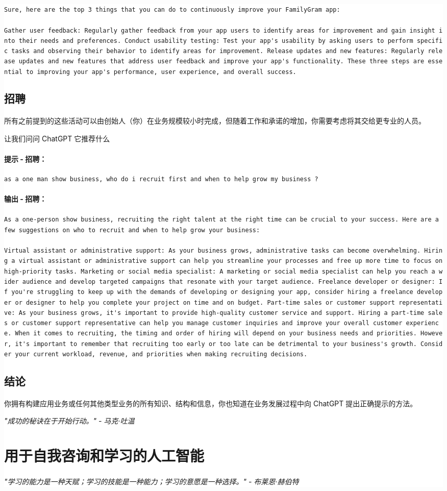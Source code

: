 ```
Sure, here are the top 3 things that you can do to continuously improve your FamilyGram app:

Gather user feedback: Regularly gather feedback from your app users to identify areas for improvement and gain insight into their needs and preferences. Conduct usability testing: Test your app's usability by asking users to perform specific tasks and observing their behavior to identify areas for improvement. Release updates and new features: Regularly release updates and new features that address user feedback and improve your app's functionality. These three steps are essential to improving your app's performance, user experience, and overall success.
```

## 招聘

所有之前提到的这些活动可以由创始人（你）在业务规模较小时完成，但随着工作和承诺的增加，你需要考虑将其交给更专业的人员。

让我们问问 ChatGPT 它推荐什么

#### 提示 - 招聘：

```
as a one man show business, who do i recruit first and when to help grow my business ?
```

#### 输出 - 招聘：

```
As a one-person show business, recruiting the right talent at the right time can be crucial to your success. Here are a few suggestions on who to recruit and when to help grow your business:

Virtual assistant or administrative support: As your business grows, administrative tasks can become overwhelming. Hiring a virtual assistant or administrative support can help you streamline your processes and free up more time to focus on high-priority tasks. Marketing or social media specialist: A marketing or social media specialist can help you reach a wider audience and develop targeted campaigns that resonate with your target audience. Freelance developer or designer: If you're struggling to keep up with the demands of developing or designing your app, consider hiring a freelance developer or designer to help you complete your project on time and on budget. Part-time sales or customer support representative: As your business grows, it's important to provide high-quality customer service and support. Hiring a part-time sales or customer support representative can help you manage customer inquiries and improve your overall customer experience. When it comes to recruiting, the timing and order of hiring will depend on your business needs and priorities. However, it's important to remember that recruiting too early or too late can be detrimental to your business's growth. Consider your current workload, revenue, and priorities when making recruiting decisions.
```

## 结论

你拥有构建应用业务或任何其他类型业务的所有知识、结构和信息，你也知道在业务发展过程中向 ChatGPT 提出正确提示的方法。

*"成功的秘诀在于开始行动。" - 马克·吐温*


# 用于自我咨询和学习的人工智能

*"学习的能力是一种天赋；学习的技能是一种能力；学习的意愿是一种选择。" - 布莱恩·赫伯特*
